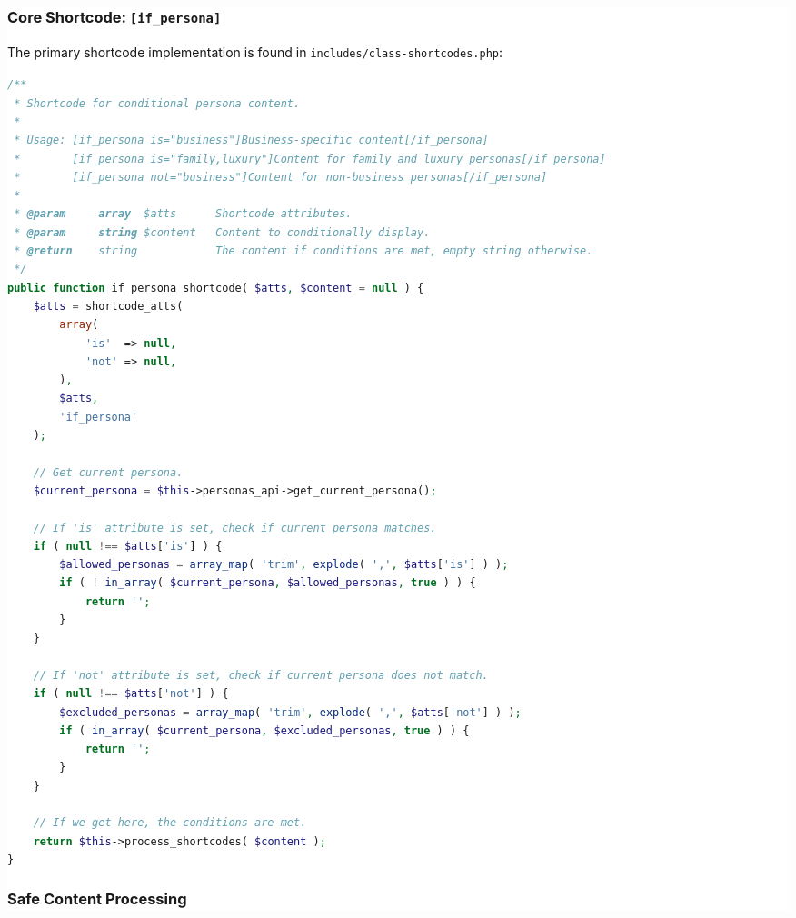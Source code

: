 ### Core Shortcode: `[if_persona]`

The primary shortcode implementation is found in `includes/class-shortcodes.php`:

```php
/**
 * Shortcode for conditional persona content.
 *
 * Usage: [if_persona is="business"]Business-specific content[/if_persona]
 *        [if_persona is="family,luxury"]Content for family and luxury personas[/if_persona]
 *        [if_persona not="business"]Content for non-business personas[/if_persona]
 *
 * @param     array  $atts      Shortcode attributes.
 * @param     string $content   Content to conditionally display.
 * @return    string            The content if conditions are met, empty string otherwise.
 */
public function if_persona_shortcode( $atts, $content = null ) {
    $atts = shortcode_atts(
        array(
            'is'  => null,
            'not' => null,
        ),
        $atts,
        'if_persona'
    );

    // Get current persona.
    $current_persona = $this->personas_api->get_current_persona();

    // If 'is' attribute is set, check if current persona matches.
    if ( null !== $atts['is'] ) {
        $allowed_personas = array_map( 'trim', explode( ',', $atts['is'] ) );
        if ( ! in_array( $current_persona, $allowed_personas, true ) ) {
            return '';
        }
    }

    // If 'not' attribute is set, check if current persona does not match.
    if ( null !== $atts['not'] ) {
        $excluded_personas = array_map( 'trim', explode( ',', $atts['not'] ) );
        if ( in_array( $current_persona, $excluded_personas, true ) ) {
            return '';
        }
    }

    // If we get here, the conditions are met.
    return $this->process_shortcodes( $content );
}
```

### Safe Content Processing
